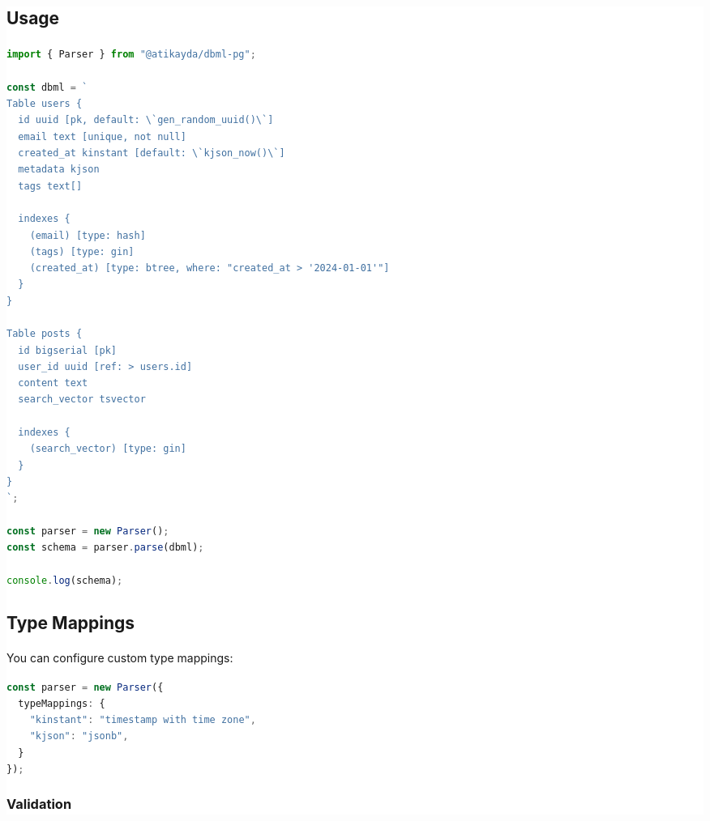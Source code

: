 ## Usage

```typescript
import { Parser } from "@atikayda/dbml-pg";

const dbml = `
Table users {
  id uuid [pk, default: \`gen_random_uuid()\`]
  email text [unique, not null]
  created_at kinstant [default: \`kjson_now()\`]
  metadata kjson
  tags text[]
  
  indexes {
    (email) [type: hash]
    (tags) [type: gin]
    (created_at) [type: btree, where: "created_at > '2024-01-01'"]
  }
}

Table posts {
  id bigserial [pk]
  user_id uuid [ref: > users.id]
  content text
  search_vector tsvector
  
  indexes {
    (search_vector) [type: gin]
  }
}
`;

const parser = new Parser();
const schema = parser.parse(dbml);

console.log(schema);
```

## Type Mappings

You can configure custom type mappings:

```typescript
const parser = new Parser({
  typeMappings: {
    "kinstant": "timestamp with time zone",
    "kjson": "jsonb",
  }
});
```

### Validation
